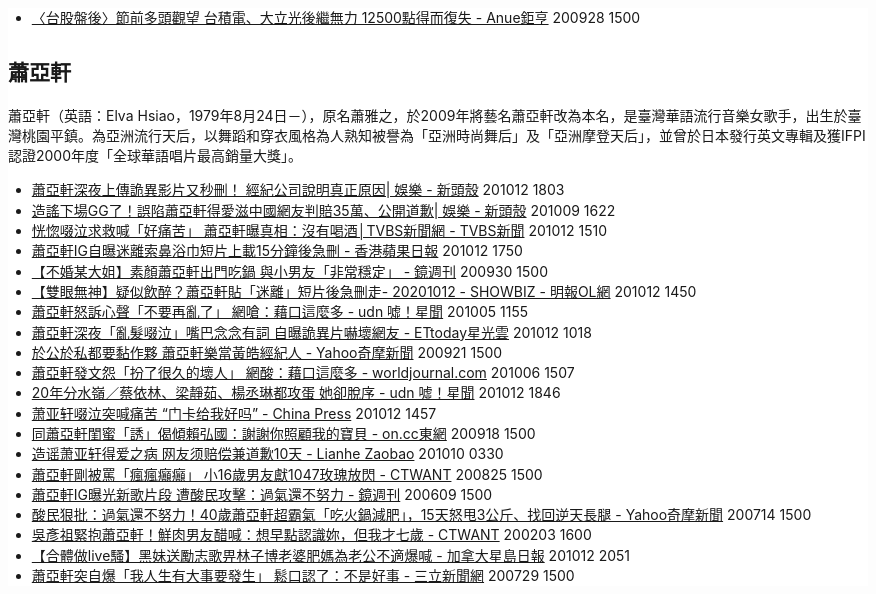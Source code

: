 - [〈台股盤後〉節前多頭觀望 台積電、大立光後繼無力 12500點得而復失 - Anue鉅亨](https://news.cnyes.com/news/id/4528647 "〈台股盤後〉節前多頭觀望 台積電、大立光後繼無力 12500點得而復失 - Anue鉅亨") 200928 1500

## 蕭亞軒

蕭亞軒（英語：Elva Hsiao，1979年8月24日－），原名蕭雅之，於2009年將藝名蕭亞軒改為本名，是臺灣華語流行音樂女歌手，出生於臺灣桃園平鎮。為亞洲流行天后，以舞蹈和穿衣風格為人熟知被譽為「亞洲時尚舞后」及「亞洲摩登天后」，並曾於日本發行英文專輯及獲IFPI認證2000年度「全球華語唱片最高銷量大獎」。
- [蕭亞軒深夜上傳詭異影片又秒刪！ 經紀公司說明真正原因| 娛樂 - 新頭殼](https://newtalk.tw/news/view/2020-10-12/477825 "蕭亞軒深夜上傳詭異影片又秒刪！ 經紀公司說明真正原因| 娛樂 - 新頭殼") 201012 1803
- [造謠下場GG了！誤陷蕭亞軒得愛滋中國網友判賠35萬、公開道歉| 娛樂 - 新頭殼](https://newtalk.tw/news/view/2020-10-09/476941 "造謠下場GG了！誤陷蕭亞軒得愛滋中國網友判賠35萬、公開道歉| 娛樂 - 新頭殼") 201009 1622
- [恍惚啜泣求救喊「好痛苦」 蕭亞軒曝真相：沒有喝酒│TVBS新聞網 - TVBS新聞](https://news.tvbs.com.tw/entertainment/1399286 "恍惚啜泣求救喊「好痛苦」 蕭亞軒曝真相：沒有喝酒│TVBS新聞網 - TVBS新聞") 201012 1510
- [蕭亞軒IG自曝迷離索鼻浴巾短片上載15分鐘後急刪 - 香港蘋果日報](https://hk.appledaily.com/entertainment/20201012/5JUYOFZN6VFJXNUKJI75KVTB6U/ "蕭亞軒IG自曝迷離索鼻浴巾短片上載15分鐘後急刪 - 香港蘋果日報") 201012 1750
- [【不婚某大姐】素顏蕭亞軒出門吃鍋 與小男友「非常穩定」 - 鏡週刊](https://www.mirrormedia.mg/story/20200929ent006/ "【不婚某大姐】素顏蕭亞軒出門吃鍋 與小男友「非常穩定」 - 鏡週刊") 200930 1500
- [【雙眼無神】疑似飲醉？蕭亞軒貼「迷離」短片後急刪走- 20201012 - SHOWBIZ - 明報OL網](https://ol.mingpao.com/ldy/showbiz/latest/20201012/1602485232600/%E3%80%90%E9%9B%99%E7%9C%BC%E7%84%A1%E7%A5%9E%E3%80%91%E7%96%91%E4%BC%BC%E9%A3%B2%E9%86%89-%E8%95%AD%E4%BA%9E%E8%BB%92%E8%B2%BC%E3%80%8C%E8%BF%B7%E9%9B%A2%E3%80%8D%E7%9F%AD%E7%89%87%E5%BE%8C%E6%80%A5%E5%88%AA%E8%B5%B0 "【雙眼無神】疑似飲醉？蕭亞軒貼「迷離」短片後急刪走- 20201012 - SHOWBIZ - 明報OL網") 201012 1450
- [蕭亞軒怒訴心聲「不要再亂了」 網嗆：藉口這麼多 - udn 噓！星聞](https://stars.udn.com/star/story/10092/4910987 "蕭亞軒怒訴心聲「不要再亂了」 網嗆：藉口這麼多 - udn 噓！星聞") 201005 1155
- [蕭亞軒深夜「亂髮啜泣」嘴巴念念有詞 自曝詭異片嚇壞網友 - ETtoday星光雲](https://star.ettoday.net/news/1829410 "蕭亞軒深夜「亂髮啜泣」嘴巴念念有詞 自曝詭異片嚇壞網友 - ETtoday星光雲") 201012 1018
- [於公於私都要黏作夥 蕭亞軒樂當黃皓經紀人 - Yahoo奇摩新聞](https://tw.news.yahoo.com/%E6%96%BC%E5%85%AC%E6%96%BC%E7%A7%81%E9%83%BD%E8%A6%81%E9%BB%8F%E4%BD%9C%E5%A4%A5-%E8%95%AD%E4%BA%9E%E8%BB%92%E6%A8%82%E7%95%B6%E9%BB%83%E7%9A%93%E7%B6%93%E7%B4%80%E4%BA%BA-220000145.html "於公於私都要黏作夥 蕭亞軒樂當黃皓經紀人 - Yahoo奇摩新聞") 200921 1500
- [蕭亞軒發文怨「扮了很久的壞人」 網酸：藉口這麼多 - worldjournal.com](https://www.worldjournal.com/wj/story/121234/4914364 "蕭亞軒發文怨「扮了很久的壞人」 網酸：藉口這麼多 - worldjournal.com") 201006 1507
- [20年分水嶺／蔡依林、梁靜茹、楊丞琳都攻蛋 她卻脫序 - udn 噓！星聞](https://stars.udn.com/star/story/10092/4929789 "20年分水嶺／蔡依林、梁靜茹、楊丞琳都攻蛋 她卻脫序 - udn 噓！星聞") 201012 1846
- [萧亚轩啜泣突喊痛苦 “门卡给我好吗” - China Press](https://www.chinapress.com.my/20201012/%E8%90%A7%E4%BA%9A%E8%BD%A9%E5%95%9C%E6%B3%A3%E7%AA%81%E5%96%8A%E7%97%9B%E8%8B%A6-%E9%97%A8%E5%8D%A1%E7%BB%99%E6%88%91%E5%A5%BD%E5%90%97/ "萧亚轩啜泣突喊痛苦 “门卡给我好吗” - China Press") 201012 1457
- [同蕭亞軒閨蜜「誘」偈傾賴弘國：謝謝你照顧我的寶貝 - on.cc東網](https://hk.on.cc/hk/bkn/cnt/entertainment/20200918/bkn-20200918152107803-0918_00862_001.html "同蕭亞軒閨蜜「誘」偈傾賴弘國：謝謝你照顧我的寶貝 - on.cc東網") 200918 1500
- [造谣萧亚轩得爱之病 网友须赔偿兼道歉10天 -  Lianhe Zaobao](https://www.zaobao.com.sg/zentertainment/celebs/story20201010-1091609 "造谣萧亚轩得爱之病 网友须赔偿兼道歉10天 -  Lianhe Zaobao") 201010 0330
- [蕭亞軒剛被罵「瘋瘋癲癲」 小16歲男友獻1047玫瑰放閃 - CTWANT](https://www.ctwant.com/article/69333 "蕭亞軒剛被罵「瘋瘋癲癲」 小16歲男友獻1047玫瑰放閃 - CTWANT") 200825 1500
- [蕭亞軒IG曝光新歌片段 遭酸民攻擊：過氣還不努力 - 鏡週刊](https://www.mirrormedia.mg/story/20200609ent030/ "蕭亞軒IG曝光新歌片段 遭酸民攻擊：過氣還不努力 - 鏡週刊") 200609 1500
- [酸民狠批：過氣還不努力！40歲蕭亞軒超霸氣「吃火鍋減肥」，15天怒甩3公斤、找回逆天長腿 - Yahoo奇摩新聞](https://tw.news.yahoo.com/%E9%85%B8%E6%B0%91%E7%8B%A0%E6%89%B9-%E9%81%8E%E6%B0%A3%E9%82%84%E4%B8%8D%E5%8A%AA%E5%8A%9B-40%E6%AD%B2%E8%95%AD%E4%BA%9E%E8%BB%92%E8%B6%85%E9%9C%B8%E6%B0%A3-%E5%90%83%E7%81%AB%E9%8D%8B%E6%B8%9B%E8%82%A5-15%E5%A4%A9%E6%80%92%E7%94%A93%E5%85%AC%E6%96%A4-000000098.html "酸民狠批：過氣還不努力！40歲蕭亞軒超霸氣「吃火鍋減肥」，15天怒甩3公斤、找回逆天長腿 - Yahoo奇摩新聞") 200714 1500
- [吳彥祖緊抱蕭亞軒！鮮肉男友醋喊：想早點認識妳，但我才七歲 - CTWANT](https://www.ctwant.com/article/35131 "吳彥祖緊抱蕭亞軒！鮮肉男友醋喊：想早點認識妳，但我才七歲 - CTWANT") 200203 1600
- [【合體做live騷】黑妹送勵志歌畀林子博老婆肥媽為老公不適爆喊 - 加拿大星島日報](https://www.singtao.ca/4542965/2020-10-12/news-%E3%80%90%E5%90%88%E9%AB%94%E5%81%9Alive%E9%A8%B7%E3%80%91%E9%BB%91%E5%A6%B9%E9%80%81%E5%8B%B5%E5%BF%97%E6%AD%8C%E7%95%80%E6%9E%97%E5%AD%90%E5%8D%9A%E8%80%81%E5%A9%86%C2%A0%C2%A0%E8%82%A5%E5%AA%BD%E7%82%BA%E8%80%81%E5%85%AC%E4%B8%8D%E9%81%A9%E7%88%86%E5%96%8A/ "【合體做live騷】黑妹送勵志歌畀林子博老婆肥媽為老公不適爆喊 - 加拿大星島日報") 201012 2051
- [蕭亞軒突自爆「我人生有大事要發生」 鬆口認了：不是好事 - 三立新聞網](https://star.setn.com/news/787560 "蕭亞軒突自爆「我人生有大事要發生」 鬆口認了：不是好事 - 三立新聞網") 200729 1500
